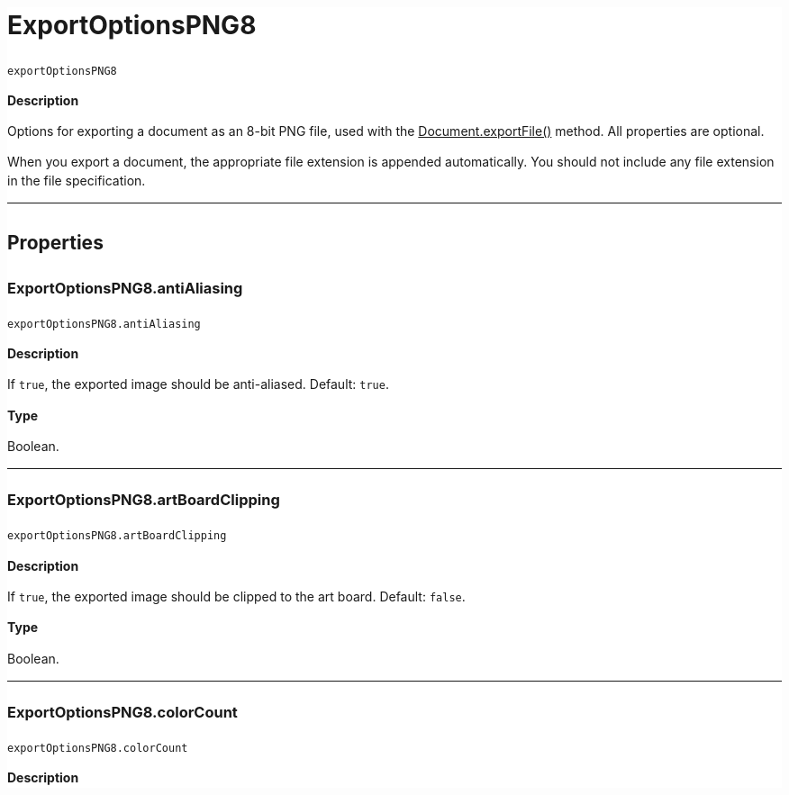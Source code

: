 <a id="jsobjref-exportoptionspng8"></a>

# ExportOptionsPNG8

`exportOptionsPNG8`

**Description**

Options for exporting a document as an 8-bit PNG file, used with the [Document.exportFile()](Document.md#jsobjref-document-exportfile) method. All properties are optional.

When you export a document, the appropriate file extension is appended automatically. You should not include any file extension in the file specification.

---

## Properties

<a id="jsobjref-exportoptionspng8-antialiasing"></a>

### ExportOptionsPNG8.antiAliasing

`exportOptionsPNG8.antiAliasing`

**Description**

If `true`, the exported image should be anti-aliased. Default: `true`.

**Type**

Boolean.

---

<a id="jsobjref-exportoptionspng8-artboardclipping"></a>

### ExportOptionsPNG8.artBoardClipping

`exportOptionsPNG8.artBoardClipping`

**Description**

If `true`, the exported image should be clipped to the art board. Default: `false`.

**Type**

Boolean.

---

<a id="jsobjref-exportoptionspng8-colorcount"></a>

### ExportOptionsPNG8.colorCount

`exportOptionsPNG8.colorCount`

**Description**
